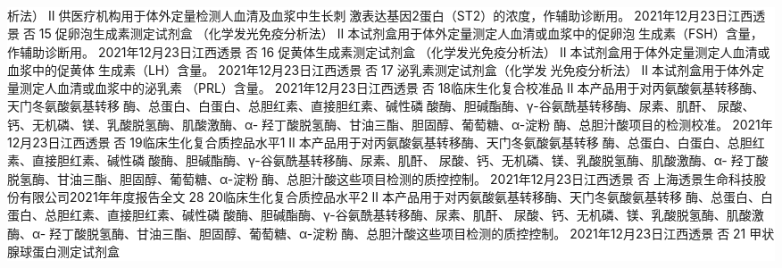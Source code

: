 析法）
Ⅱ
供医疗机构用于体外定量检测人血清及血浆中生长刺
激表达基因2蛋白（ST2）的浓度，作辅助诊断用。
2021年12月23日江西透景
否
15
促卵泡生成素测定试剂盒
（化学发光免疫分析法）
Ⅱ
本试剂盒用于体外定量测定人血清或血浆中的促卵泡
生成素（FSH）含量，作辅助诊断用。
2021年12月23日江西透景
否
16
促黄体生成素测定试剂盒
（化学发光免疫分析法）
Ⅱ
本试剂盒用于体外定量测定人血清或血浆中的促黄体
生成素（LH）含量。
2021年12月23日江西透景
否
17
泌乳素测定试剂盒（化学发
光免疫分析法）
Ⅱ
本试剂盒用于体外定量测定人血清或血浆中的泌乳素
（PRL）含量。
2021年12月23日江西透景
否
18临床生化复合校准品
Ⅱ
本产品用于对丙氨酸氨基转移酶、天门冬氨酸氨基转移
酶、总蛋白、白蛋白、总胆红素、直接胆红素、碱性磷
酸酶、胆碱酯酶、γ-谷氨酰基转移酶、尿素、肌酐、
尿酸、钙、无机磷、镁、乳酸脱氢酶、肌酸激酶、α-
羟丁酸脱氢酶、甘油三酯、胆固醇、葡萄糖、α-淀粉
酶、总胆汁酸项目的检测校准。
2021年12月23日江西透景
否
19临床生化复合质控品水平1
Ⅱ
本产品用于对丙氨酸氨基转移酶、天门冬氨酸氨基转移
酶、总蛋白、白蛋白、总胆红素、直接胆红素、碱性磷
酸酶、胆碱酯酶、γ-谷氨酰基转移酶、尿素、肌酐、
尿酸、钙、无机磷、镁、乳酸脱氢酶、肌酸激酶、α-
羟丁酸脱氢酶、甘油三酯、胆固醇、葡萄糖、α-淀粉
酶、总胆汁酸这些项目检测的质控控制。
2021年12月23日江西透景
否
上海透景生命科技股份有限公司2021年年度报告全文
28
20临床生化复合质控品水平2
Ⅱ
本产品用于对丙氨酸氨基转移酶、天门冬氨酸氨基转移
酶、总蛋白、白蛋白、总胆红素、直接胆红素、碱性磷
酸酶、胆碱酯酶、γ-谷氨酰基转移酶、尿素、肌酐、
尿酸、钙、无机磷、镁、乳酸脱氢酶、肌酸激酶、α-
羟丁酸脱氢酶、甘油三酯、胆固醇、葡萄糖、α-淀粉
酶、总胆汁酸这些项目检测的质控控制。
2021年12月23日江西透景
否
21
甲状腺球蛋白测定试剂盒